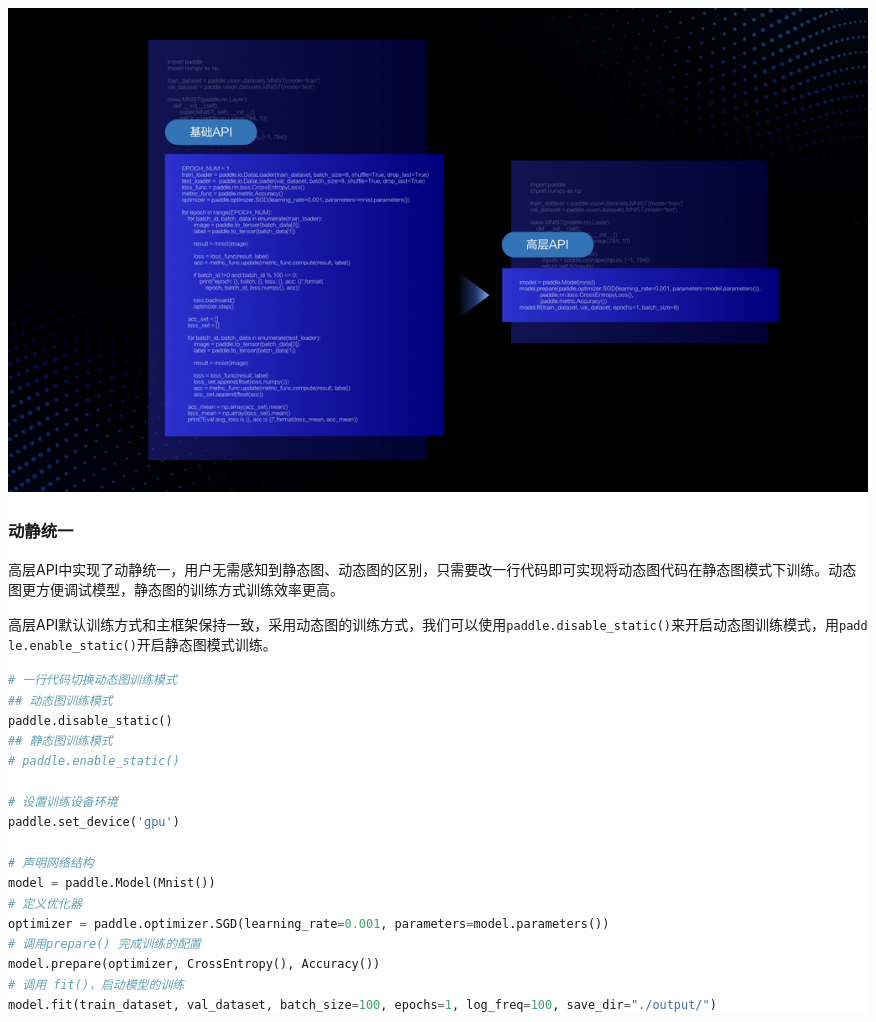![](./image/new_hapi.png)


### 动静统一

高层API中实现了动静统一，用户无需感知到静态图、动态图的区别，只需要改一行代码即可实现将动态图代码在静态图模式下训练。动态图更方便调试模型，静态图的训练方式训练效率更高。

高层API默认训练方式和主框架保持一致，采用动态图的训练方式，我们可以使用`paddle.disable_static()`来开启动态图训练模式，用`paddle.enable_static()`开启静态图模式训练。

```python
# 一行代码切换动态图训练模式
## 动态图训练模式
paddle.disable_static()
## 静态图训练模式
# paddle.enable_static()

# 设置训练设备环境
paddle.set_device('gpu')

# 声明网络结构
model = paddle.Model(Mnist())
# 定义优化器
optimizer = paddle.optimizer.SGD(learning_rate=0.001, parameters=model.parameters())
# 调用prepare() 完成训练的配置
model.prepare(optimizer, CrossEntropy(), Accuracy())
# 调用 fit()，启动模型的训练
model.fit(train_dataset, val_dataset, batch_size=100, epochs=1, log_freq=100, save_dir="./output/")
```
